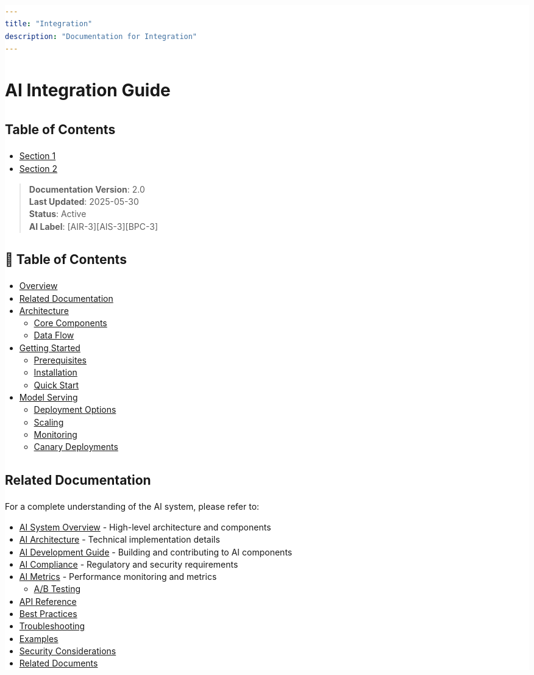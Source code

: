 ```yaml
---
title: "Integration"
description: "Documentation for Integration"
---
```


# AI Integration Guide

## Table of Contents

- [Section 1](#section-1)
- [Section 2](#section-2)

> **Documentation Version**: 2.0  
> **Last Updated**: 2025-05-30  
> **Status**: Active  
> **AI Label**: [AIR-3][AIS-3][BPC-3]

## 📖 Table of Contents

- [Overview](#overview)
- [Related Documentation](#related-documentation)
- [Architecture](#architecture)
  - [Core Components](#core-components)
  - [Data Flow](#data-flow)
- [Getting Started](#getting-started)
  - [Prerequisites](#prerequisites)
  - [Installation](#installation)
  - [Quick Start](#quick-start)
- [Model Serving](#model-serving)
  - [Deployment Options](#deployment-options)
  - [Scaling](#scaling)
  - [Monitoring](#monitoring)
  - [Canary Deployments](#canary-deployments)

## Related Documentation

For a complete understanding of the AI system, please refer to:

- [AI System Overview](OVERVIEW.md) - High-level architecture and components
- [AI Architecture](ARCHITECTURE.md) - Technical implementation details
- [AI Development Guide](DEVELOPMENT.md) - Building and contributing to AI components
- [AI Compliance](COMPLIANCE.md) - Regulatory and security requirements
- [AI Metrics](METRICS.md) - Performance monitoring and metrics
  - [A/B Testing](#ab-testing)
- [API Reference](#api-reference)
- [Best Practices](#best-practices)
- [Troubleshooting](#troubleshooting)
- [Examples](#examples)
- [Security Considerations](#security-considerations)
- [Related Documents](#related-documents)

